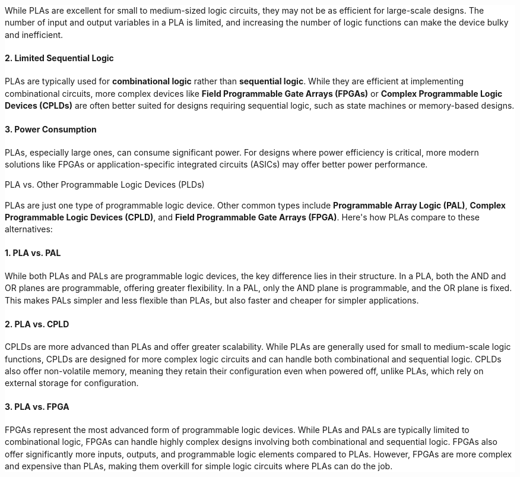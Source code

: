 
While PLAs are excellent for small to medium-sized logic circuits, they may not be as efficient for large-scale designs. The number of input and output variables in a PLA is limited, and increasing the number of logic functions can make the device bulky and inefficient.


#### 2. **Limited Sequential Logic**



PLAs are typically used for **combinational logic** rather than **sequential logic**. While they are efficient at implementing combinational circuits, more complex devices like **Field Programmable Gate Arrays (FPGAs)** or **Complex Programmable Logic Devices (CPLDs)** are often better suited for designs requiring sequential logic, such as state machines or memory-based designs.


#### 3. **Power Consumption**



PLAs, especially large ones, can consume significant power. For designs where power efficiency is critical, more modern solutions like FPGAs or application-specific integrated circuits (ASICs) may offer better power performance.



PLA vs. Other Programmable Logic Devices (PLDs)



PLAs are just one type of programmable logic device. Other common types include **Programmable Array Logic (PAL)**, **Complex Programmable Logic Devices (CPLD)**, and **Field Programmable Gate Arrays (FPGA)**. Here's how PLAs compare to these alternatives:


#### 1. **PLA vs. PAL**



While both PLAs and PALs are programmable logic devices, the key difference lies in their structure. In a PLA, both the AND and OR planes are programmable, offering greater flexibility. In a PAL, only the AND plane is programmable, and the OR plane is fixed. This makes PALs simpler and less flexible than PLAs, but also faster and cheaper for simpler applications.


#### 2. **PLA vs. CPLD**



CPLDs are more advanced than PLAs and offer greater scalability. While PLAs are generally used for small to medium-scale logic functions, CPLDs are designed for more complex logic circuits and can handle both combinational and sequential logic. CPLDs also offer non-volatile memory, meaning they retain their configuration even when powered off, unlike PLAs, which rely on external storage for configuration.


#### 3. **PLA vs. FPGA**



FPGAs represent the most advanced form of programmable logic devices. While PLAs and PALs are typically limited to combinational logic, FPGAs can handle highly complex designs involving both combinational and sequential logic. FPGAs also offer significantly more inputs, outputs, and programmable logic elements compared to PLAs. However, FPGAs are more complex and expensive than PLAs, making them overkill for simple logic circuits where PLAs can do the job.

